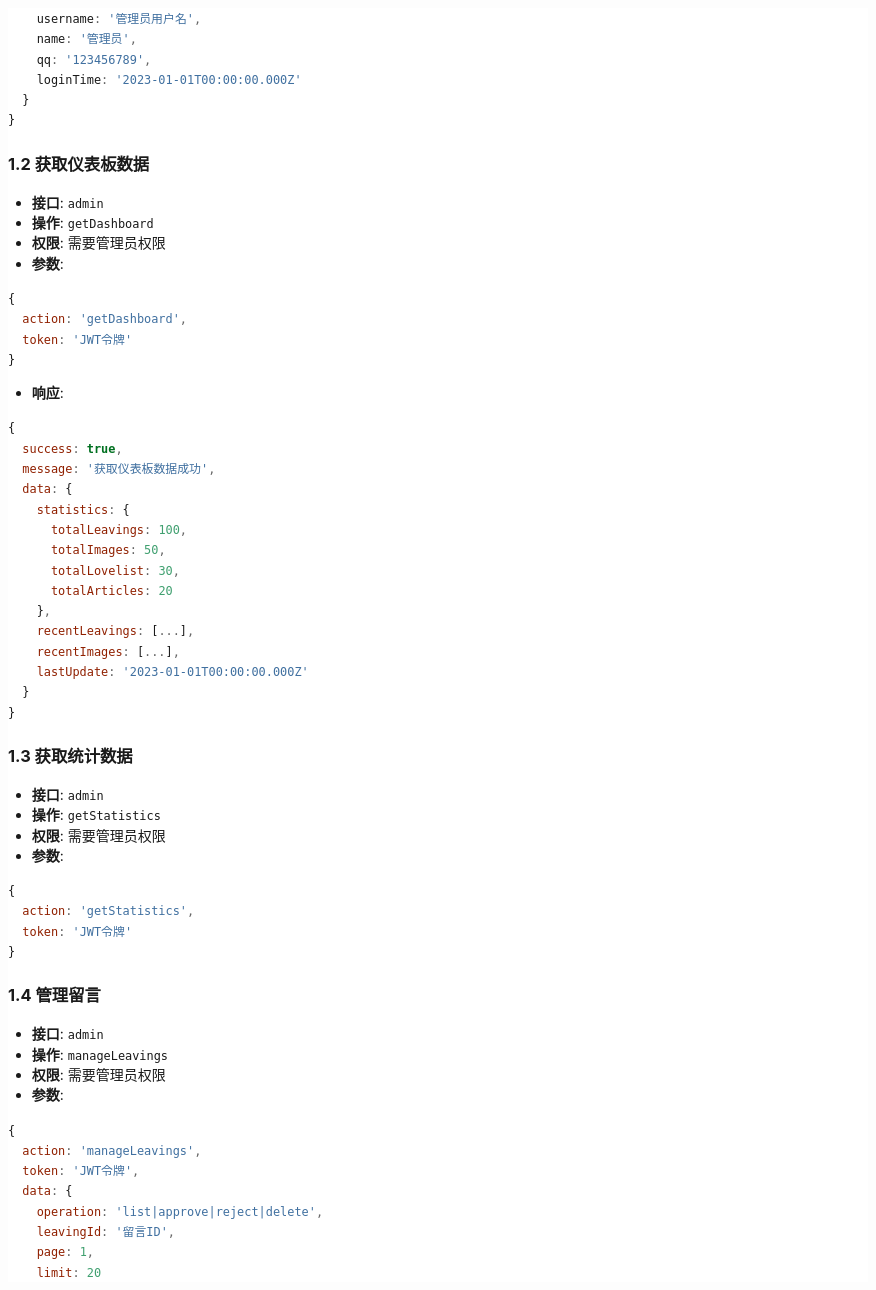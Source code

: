 ```javascript
    username: '管理员用户名',
    name: '管理员',
    qq: '123456789',
    loginTime: '2023-01-01T00:00:00.000Z'
  }
}
```

### 1.2 获取仪表板数据
- **接口**: `admin`
- **操作**: `getDashboard`
- **权限**: 需要管理员权限
- **参数**:
```javascript
{
  action: 'getDashboard',
  token: 'JWT令牌'
}
```
- **响应**:
```javascript
{
  success: true,
  message: '获取仪表板数据成功',
  data: {
    statistics: {
      totalLeavings: 100,
      totalImages: 50,
      totalLovelist: 30,
      totalArticles: 20
    },
    recentLeavings: [...],
    recentImages: [...],
    lastUpdate: '2023-01-01T00:00:00.000Z'
  }
}
```

### 1.3 获取统计数据
- **接口**: `admin`
- **操作**: `getStatistics`
- **权限**: 需要管理员权限
- **参数**:
```javascript
{
  action: 'getStatistics',
  token: 'JWT令牌'
}
```

### 1.4 管理留言
- **接口**: `admin`
- **操作**: `manageLeavings`
- **权限**: 需要管理员权限
- **参数**:
```javascript
{
  action: 'manageLeavings',
  token: 'JWT令牌',
  data: {
    operation: 'list|approve|reject|delete',
    leavingId: '留言ID',
    page: 1,
    limit: 20
```